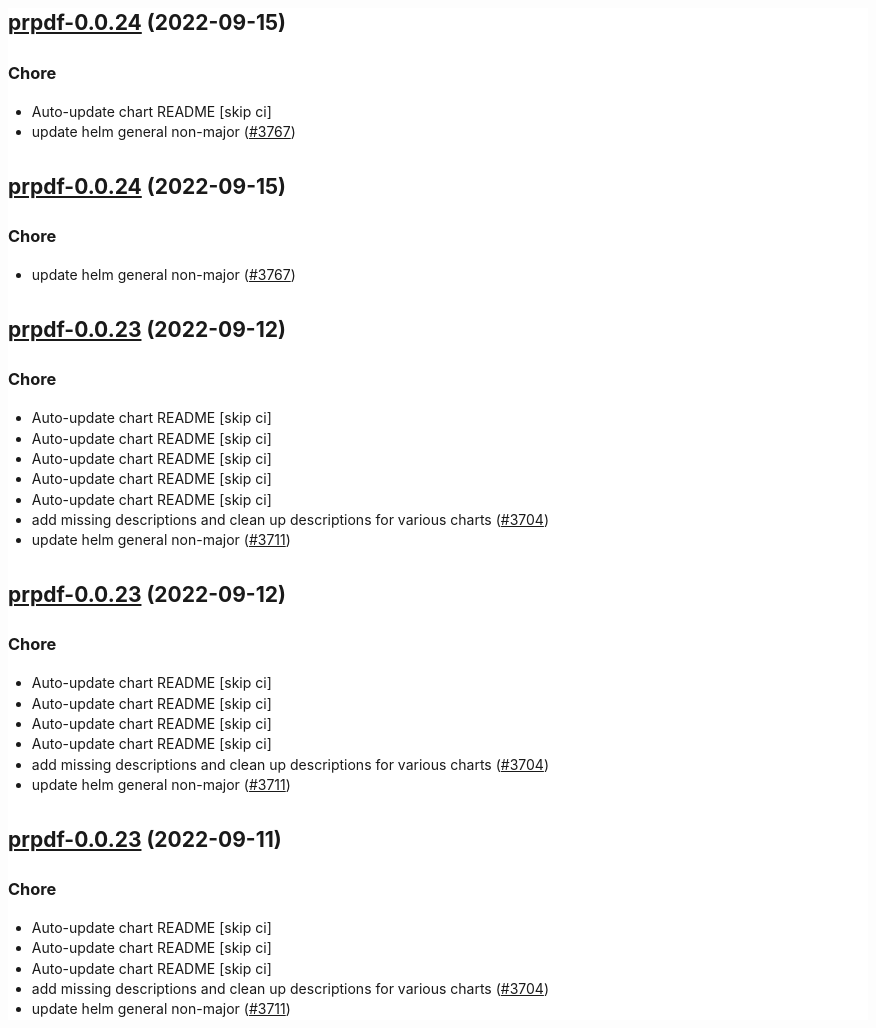 ## [prpdf-0.0.24](https://github.com/truecharts/charts/compare/prpdf-0.0.23...prpdf-0.0.24) (2022-09-15)

### Chore

- Auto-update chart README [skip ci]
- update helm general non-major ([#3767](https://github.com/truecharts/charts/issues/3767))

## [prpdf-0.0.24](https://github.com/truecharts/charts/compare/prpdf-0.0.23...prpdf-0.0.24) (2022-09-15)

### Chore

- update helm general non-major ([#3767](https://github.com/truecharts/charts/issues/3767))

## [prpdf-0.0.23](https://github.com/truecharts/charts/compare/prpdf-0.0.22...prpdf-0.0.23) (2022-09-12)

### Chore

- Auto-update chart README [skip ci]
- Auto-update chart README [skip ci]
- Auto-update chart README [skip ci]
- Auto-update chart README [skip ci]
- Auto-update chart README [skip ci]
- add missing descriptions and clean up descriptions for various charts ([#3704](https://github.com/truecharts/charts/issues/3704))
- update helm general non-major ([#3711](https://github.com/truecharts/charts/issues/3711))

## [prpdf-0.0.23](https://github.com/truecharts/charts/compare/prpdf-0.0.22...prpdf-0.0.23) (2022-09-12)

### Chore

- Auto-update chart README [skip ci]
- Auto-update chart README [skip ci]
- Auto-update chart README [skip ci]
- Auto-update chart README [skip ci]
- add missing descriptions and clean up descriptions for various charts ([#3704](https://github.com/truecharts/charts/issues/3704))
- update helm general non-major ([#3711](https://github.com/truecharts/charts/issues/3711))

## [prpdf-0.0.23](https://github.com/truecharts/charts/compare/prpdf-0.0.22...prpdf-0.0.23) (2022-09-11)

### Chore

- Auto-update chart README [skip ci]
- Auto-update chart README [skip ci]
- Auto-update chart README [skip ci]
- add missing descriptions and clean up descriptions for various charts ([#3704](https://github.com/truecharts/charts/issues/3704))
- update helm general non-major ([#3711](https://github.com/truecharts/charts/issues/3711))
